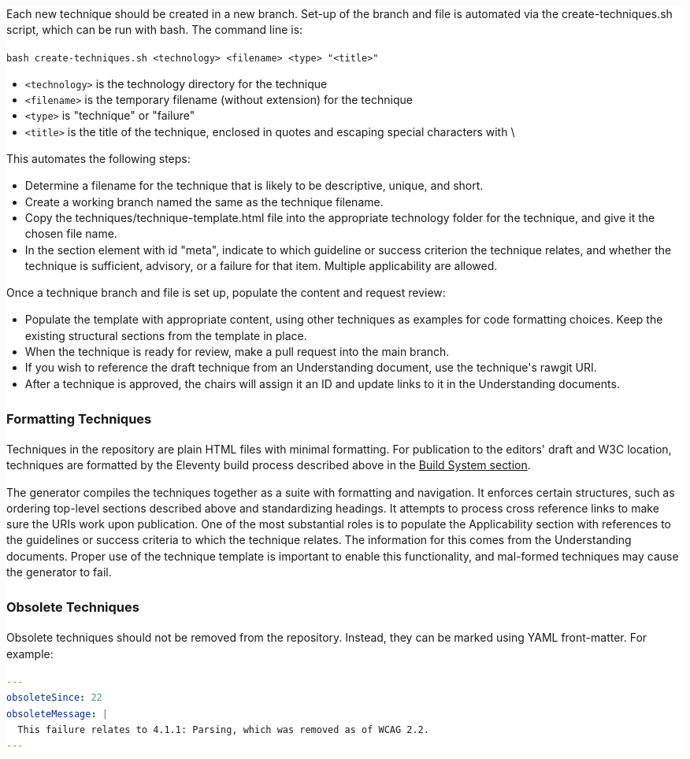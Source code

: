 Each new technique should be created in a new branch. Set-up of the branch and file is automated via the create-techniques.sh script, which can be run with bash. The command line is:

```
bash create-techniques.sh <technology> <filename> <type> "<title>"
```

* `<technology>` is the technology directory for the technique
* `<filename>` is the temporary filename (without extension) for the technique
* `<type>` is "technique" or "failure"
* `<title>` is the title of the technique, enclosed in quotes and escaping special characters with \\

This automates the following steps:

* Determine a filename for the technique that is likely to be descriptive, unique, and short.
* Create a working branch named the same as the technique filename.
* Copy the techniques/technique-template.html file into the appropriate technology folder for the technique, and give it the chosen file name.
* In the section element with id "meta", indicate to which guideline or success criterion the technique relates, and whether the technique is sufficient, advisory, or a failure for that item. Multiple applicability are allowed.

Once a technique branch and file is set up, populate the content and request review:

* Populate the template with appropriate content, using other techniques as examples for code formatting choices. Keep the existing structural sections from the template in place.
* When the technique is ready for review, make a pull request into the main branch.
* If you wish to reference the draft technique from an Understanding document, use the technique's rawgit URI.
* After a technique is approved, the chairs will assign it an ID and update links to it in the Understanding documents. 

### Formatting Techniques

Techniques in the repository are plain HTML files with minimal formatting. For publication to the editors' draft and W3C location, techniques are formatted by the Eleventy build process described above in the [Build System section](#build-system).

The generator compiles the techniques together as a suite with formatting and navigation. It enforces certain structures, such as ordering top-level sections described above and standardizing headings. It attempts to process cross reference links to make sure the URIs work upon publication. One of the most substantial roles is to populate the Applicability section with references to the guidelines or success criteria to which the technique relates. The information for this comes from the Understanding documents. Proper use of the technique template is important to enable this functionality, and mal-formed techniques may cause the generator to fail.

### Obsolete Techniques

Obsolete techniques should not be removed from the repository. Instead, they can be marked using YAML front-matter. For example:

```yaml
---
obsoleteSince: 22
obsoleteMessage: |
  This failure relates to 4.1.1: Parsing, which was removed as of WCAG 2.2.
---
```
